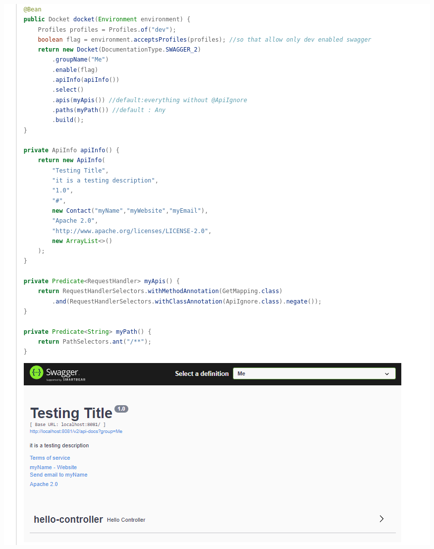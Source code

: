 > ```java
> @Bean
> public Docket docket(Environment environment) {
>     Profiles profiles = Profiles.of("dev"); 
>     boolean flag = environment.acceptsProfiles(profiles); //so that allow only dev enabled swagger
>     return new Docket(DocumentationType.SWAGGER_2)
>         .groupName("Me")
>         .enable(flag)
>         .apiInfo(apiInfo())
>         .select()
>         .apis(myApis()) //default:everything without @ApiIgnore
>         .paths(myPath()) //default : Any
>         .build();
> }
> 
> private ApiInfo apiInfo() {
>     return new ApiInfo(
>         "Testing Title",
>         "it is a testing description",
>         "1.0",
>         "#",
>         new Contact("myName","myWebsite","myEmail"),
>         "Apache 2.0",
>         "http://www.apache.org/licenses/LICENSE-2.0",
>         new ArrayList<>()
>     );
> }
> 
> private Predicate<RequestHandler> myApis() {
>     return RequestHandlerSelectors.withMethodAnnotation(GetMapping.class)
>         .and(RequestHandlerSelectors.withClassAnnotation(ApiIgnore.class).negate());
> }
> 
> private Predicate<String> myPath() {
>     return PathSelectors.ant("/**");
> }
> ```
>
> ![image-20220624210951219](images/image-20220624210951219.png)
